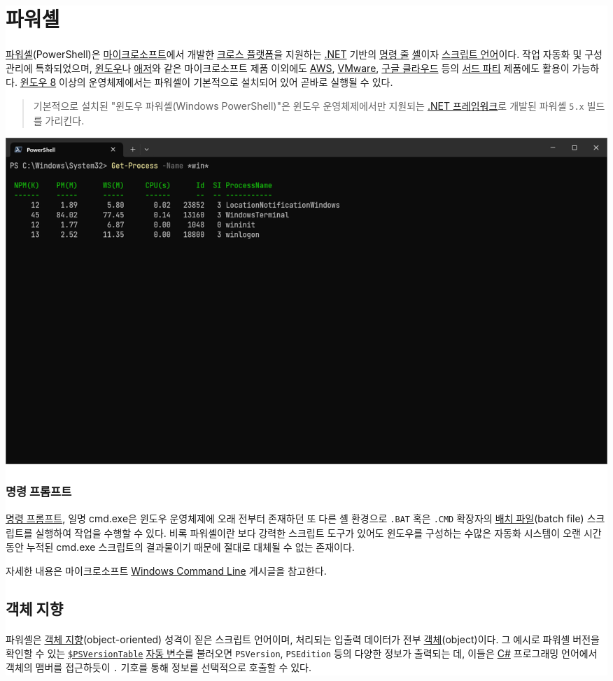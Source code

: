 # 파워셸
[파워셸](https://learn.microsoft.com/en-us/powershell/scripting/overview)(PowerShell)은 [마이크로소프트](https://www.microsoft.com)에서 개발한 [크로스 플랫폼](https://ko.wikipedia.org/wiki/크로스_플랫폼)을 지원하는 [.NET](https://ko.wikipedia.org/wiki/닷넷) 기반의 [명령 줄](https://ko.wikipedia.org/wiki/명령_줄_인터페이스) [셸](https://ko.wikipedia.org/wiki/셸)이자 [스크립트 언어](https://ko.wikipedia.org/wiki/스크립트_언어)이다. 작업 자동화 및 구성 관리에 특화되었으며, [윈도우](https://learn.microsoft.com/en-us/powershell/windows/get-started)나 [애저](https://learn.microsoft.com/en-us/powershell/azure/)와 같은 마이크로소프트 제품 이외에도 [AWS](https://aws.amazon.com/powershell/), [VMware](https://core.vmware.com/vmware-powercli), [구글 클라우드](https://cloud.google.com/powershell/) 등의 [서드 파티](https://ko.wikipedia.org/wiki/서드_파티_개발자#서드파티) 제품에도 활용이 가능하다. [윈도우 8](Windows.md) 이상의 운영체제에서는 파워셸이 기본적으로 설치되어 있어 곧바로 실행될 수 있다.

> 기본적으로 설치된 "윈도우 파워셸(Windows PowerShell)"은 윈도우 운영체제에서만 지원되는 [.NET 프레임워크](Csharp.md#net-프레임워크)로 개발된 파워셸 `5.x` 빌드를 가리킨다.

![[윈도우 터미널](https://apps.microsoft.com/store/detail/windows-terminal/9N0DX20HK701)의 파워셸 7.3.1에서 [cmdlet](#cmdlet)을 실행하는 예제](./images/powershell_example.png)

### 명령 프롬프트
[명령 프롬프트](https://ko.wikipedia.org/wiki/Cmd.exe), 일명 cmd.exe은 윈도우 운영체제에 오래 전부터 존재하던 또 다른 셸 환경으로 `.BAT` 혹은 `.CMD` 확장자의 [배치 파일](https://ko.wikipedia.org/wiki/배치_파일)(batch file) 스크립트를 실행하여 작업을 수행할 수 있다. 비록 파워셸이란 보다 강력한 스크립트 도구가 있어도 윈도우를 구성하는 수많은 자동화 시스템이 오랜 시간동안 누적된 cmd.exe 스크립트의 결과물이기 때문에 절대로 대체될 수 없는 존재이다.

자세한 내용은 마이크로소프트 [Windows Command Line](https://devblogs.microsoft.com/commandline/rumors-of-cmds-death-have-been-greatly-exaggerated/) 게시글을 참고한다.

## 객체 지향
파워셸은 [객체 지향](https://ko.wikipedia.org/wiki/객체_지향_프로그래밍)(object-oriented) 성격이 짙은 스크립트 언어이며, 처리되는 입출력 데이터가 전부 [객체](Csharp.md#클래스)(object)이다. 그 예시로 파워셸 버전을 확인할 수 있는 [`$PSVersionTable`](https://learn.microsoft.com/en-us/powershell/module/microsoft.powershell.core/about/about_powershell_editions#edition-in-psversiontable) [자동 변수](#변수)를 불러오면 `PSVersion`, `PSEdition` 등의 다양한 정보가 출력되는 데, 이들은 [C#](Csharp.md) 프로그래밍 언어에서 객체의 맴버를 접근하듯이 `.` 기호를 통해 정보를 선택적으로 호출할 수 있다.

